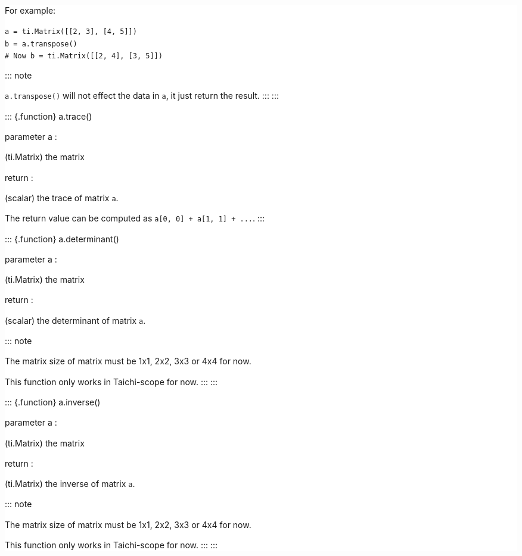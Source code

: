 For example:

    a = ti.Matrix([[2, 3], [4, 5]])
    b = a.transpose()
    # Now b = ti.Matrix([[2, 4], [3, 5]])

::: note

`a.transpose()` will not effect the data in `a`, it just return the result. :::
:::

::: {.function} a.trace()

parameter a
:

(ti.Matrix) the matrix

return
:

(scalar) the trace of matrix `a`.

The return value can be computed as `a[0, 0] + a[1, 1] + ...`.
:::

::: {.function} a.determinant()

parameter a
:

(ti.Matrix) the matrix

return
:

(scalar) the determinant of matrix `a`.

::: note

The matrix size of matrix must be 1x1, 2x2, 3x3 or 4x4 for now.

This function only works in Taichi-scope for now. :::
:::

::: {.function} a.inverse()

parameter a
:

(ti.Matrix) the matrix

return
:

(ti.Matrix) the inverse of matrix `a`.

::: note

The matrix size of matrix must be 1x1, 2x2, 3x3 or 4x4 for now.

This function only works in Taichi-scope for now. :::
:::
